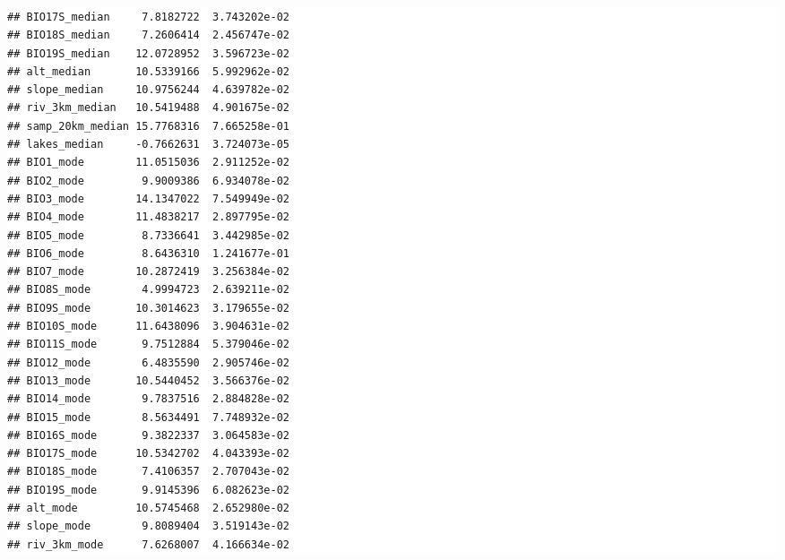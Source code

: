     ## BIO17S_median     7.8182722  3.743202e-02
    ## BIO18S_median     7.2606414  2.456747e-02
    ## BIO19S_median    12.0728952  3.596723e-02
    ## alt_median       10.5339166  5.992962e-02
    ## slope_median     10.9756244  4.639782e-02
    ## riv_3km_median   10.5419488  4.901675e-02
    ## samp_20km_median 15.7768316  7.665258e-01
    ## lakes_median     -0.7662631  3.724073e-05
    ## BIO1_mode        11.0515036  2.911252e-02
    ## BIO2_mode         9.9009386  6.934078e-02
    ## BIO3_mode        14.1347022  7.549949e-02
    ## BIO4_mode        11.4838217  2.897795e-02
    ## BIO5_mode         8.7336641  3.442985e-02
    ## BIO6_mode         8.6436310  1.241677e-01
    ## BIO7_mode        10.2872419  3.256384e-02
    ## BIO8S_mode        4.9994723  2.639211e-02
    ## BIO9S_mode       10.3014623  3.179655e-02
    ## BIO10S_mode      11.6438096  3.904631e-02
    ## BIO11S_mode       9.7512884  5.379046e-02
    ## BIO12_mode        6.4835590  2.905746e-02
    ## BIO13_mode       10.5440452  3.566376e-02
    ## BIO14_mode        9.7837516  2.884828e-02
    ## BIO15_mode        8.5634491  7.748932e-02
    ## BIO16S_mode       9.3822337  3.064583e-02
    ## BIO17S_mode      10.5342702  4.043393e-02
    ## BIO18S_mode       7.4106357  2.707043e-02
    ## BIO19S_mode       9.9145396  6.082623e-02
    ## alt_mode         10.5745468  2.652980e-02
    ## slope_mode        9.8089404  3.519143e-02
    ## riv_3km_mode      7.6268007  4.166634e-02